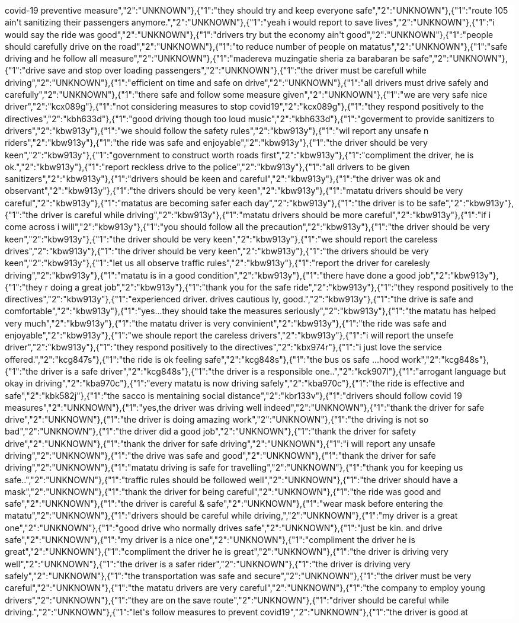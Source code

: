 covid-19 preventive measure","2":"UNKNOWN"},{"1":"they should try and keep everyone safe","2":"UNKNOWN"},{"1":"route 105 ain't sanitizing their passengers anymore.","2":"UNKNOWN"},{"1":"yeah i would report to save lives","2":"UNKNOWN"},{"1":"i would say the ride was good","2":"UNKNOWN"},{"1":"drivers try but the economy ain't good","2":"UNKNOWN"},{"1":"people should carefully drive on the road","2":"UNKNOWN"},{"1":"to reduce number of people on matatus","2":"UNKNOWN"},{"1":"safe driving and he follow all measure","2":"UNKNOWN"},{"1":"madereva muzingatie sheria za barabaran be safe","2":"UNKNOWN"},{"1":"drive save and stop over loading passengers","2":"UNKNOWN"},{"1":"the driver must be carefull while driving","2":"UNKNOWN"},{"1":"efficient on time and safe on drive","2":"UNKNOWN"},{"1":"all drivers must drive safely and carefully","2":"UNKNOWN"},{"1":"there safe and follow some measure given","2":"UNKNOWN"},{"1":"we are very safe nice driver","2":"kcx089g"},{"1":"not considering measures to stop covid19","2":"kcx089g"},{"1":"they respond positively to the directives","2":"kbh633d"},{"1":"good driving though too loud music","2":"kbh633d"},{"1":"goverment to provide sanitizers to drivers","2":"kbw913y"},{"1":"we should follow the safety rules","2":"kbw913y"},{"1":"wil report any unsafe n riders","2":"kbw913y"},{"1":"the ride was safe and enjoyable","2":"kbw913y"},{"1":"the driver should be very keen","2":"kbw913y"},{"1":"government to construct worth roads first","2":"kbw913y"},{"1":"compliment the driver, he is ok.","2":"kbw913y"},{"1":"report reckless drive to the police","2":"kbw913y"},{"1":"all drivers to be given sanitizers","2":"kbw913y"},{"1":"drivers should be keen and careful","2":"kbw913y"},{"1":"the driver was ok and observant","2":"kbw913y"},{"1":"the drivers should be very keen","2":"kbw913y"},{"1":"matatu drivers should be very careful","2":"kbw913y"},{"1":"matatus are becoming safer each day","2":"kbw913y"},{"1":"the driver is to be safe","2":"kbw913y"},{"1":"the driver is careful while driving","2":"kbw913y"},{"1":"matatu drivers should be more careful","2":"kbw913y"},{"1":"if i come across i will","2":"kbw913y"},{"1":"you should follow all the precaution","2":"kbw913y"},{"1":"the driver should be very keen","2":"kbw913y"},{"1":"the driver should be very keen","2":"kbw913y"},{"1":"we should report the careless drives","2":"kbw913y"},{"1":"the driver should be very keen","2":"kbw913y"},{"1":"the drivers should be very keen","2":"kbw913y"},{"1":"let us all observe traffic rules","2":"kbw913y"},{"1":"report the driver for carelesly driving","2":"kbw913y"},{"1":"matatu is in a good condition","2":"kbw913y"},{"1":"there have done a good job","2":"kbw913y"},{"1":"they r doing a great job","2":"kbw913y"},{"1":"thank you for the safe ride","2":"kbw913y"},{"1":"they respond positively to the directives","2":"kbw913y"},{"1":"experienced driver. drives cautious ly, good.","2":"kbw913y"},{"1":"the drive is safe and comfortable","2":"kbw913y"},{"1":"yes...they should take the measures seriously","2":"kbw913y"},{"1":"the matatu has helped very much","2":"kbw913y"},{"1":"the matatu driver is very convinient","2":"kbw913y"},{"1":"the ride was safe and enjoyable","2":"kbw913y"},{"1":"we shoule report the careless drivers","2":"kbw913y"},{"1":"i will report the unsefe driver","2":"kbw913y"},{"1":"they respond positively to the directives","2":"kbx974r"},{"1":"i just love the service offered.","2":"kcg847s"},{"1":"the ride is ok feeling safe","2":"kcg848s"},{"1":"the bus os safe ...hood work","2":"kcg848s"},{"1":"the driver is a safe driver","2":"kcg848s"},{"1":"the driver is a responsible one..","2":"kck907l"},{"1":"arrogant language but okay in driving","2":"kba970c"},{"1":"every matatu is now driving safely","2":"kba970c"},{"1":"the ride is effective and safe","2":"kbk582j"},{"1":"the sacco is mentaining social distance","2":"kbr133v"},{"1":"drivers should follow covid 19 measures","2":"UNKNOWN"},{"1":"yes,the driver was driving well indeed","2":"UNKNOWN"},{"1":"thank the driver for safe drive","2":"UNKNOWN"},{"1":"the driver is doing amazing work","2":"UNKNOWN"},{"1":"the driving is not so bad","2":"UNKNOWN"},{"1":"the driver did a good job","2":"UNKNOWN"},{"1":"thank the driver for safety drive","2":"UNKNOWN"},{"1":"thank the driver for safe driving","2":"UNKNOWN"},{"1":"i will report any unsafe driving","2":"UNKNOWN"},{"1":"the drive was safe and good","2":"UNKNOWN"},{"1":"thank the driver for safe driving","2":"UNKNOWN"},{"1":"matatu driving is safe for travelling","2":"UNKNOWN"},{"1":"thank you for keeping us safe..","2":"UNKNOWN"},{"1":"traffic rules should be followed well","2":"UNKNOWN"},{"1":"the driver should have a mask","2":"UNKNOWN"},{"1":"thank the driver for being careful","2":"UNKNOWN"},{"1":"the ride was good and safe","2":"UNKNOWN"},{"1":"the driver is careful & safe","2":"UNKNOWN"},{"1":"wear mask before entering the matatu","2":"UNKNOWN"},{"1":"drivers should be careful while driving,","2":"UNKNOWN"},{"1":"my driver is a great one","2":"UNKNOWN"},{"1":"good drive who normally drives safe","2":"UNKNOWN"},{"1":"just be kin. and drive safe","2":"UNKNOWN"},{"1":"my driver is a nice one","2":"UNKNOWN"},{"1":"compliment the driver he is great","2":"UNKNOWN"},{"1":"compliment the driver he is great","2":"UNKNOWN"},{"1":"the driver is driving very well","2":"UNKNOWN"},{"1":"the driver is a safer rider","2":"UNKNOWN"},{"1":"the driver is driving very safely","2":"UNKNOWN"},{"1":"the transportation was safe and secure","2":"UNKNOWN"},{"1":"the driver must be very careful","2":"UNKNOWN"},{"1":"the matatu drivers are very careful","2":"UNKNOWN"},{"1":"the company to employ young drivers","2":"UNKNOWN"},{"1":"they are on the save route","2":"UNKNOWN"},{"1":"driver should be careful while driving.","2":"UNKNOWN"},{"1":"let's follow measures to prevent covid19","2":"UNKNOWN"},{"1":"the driver is good at